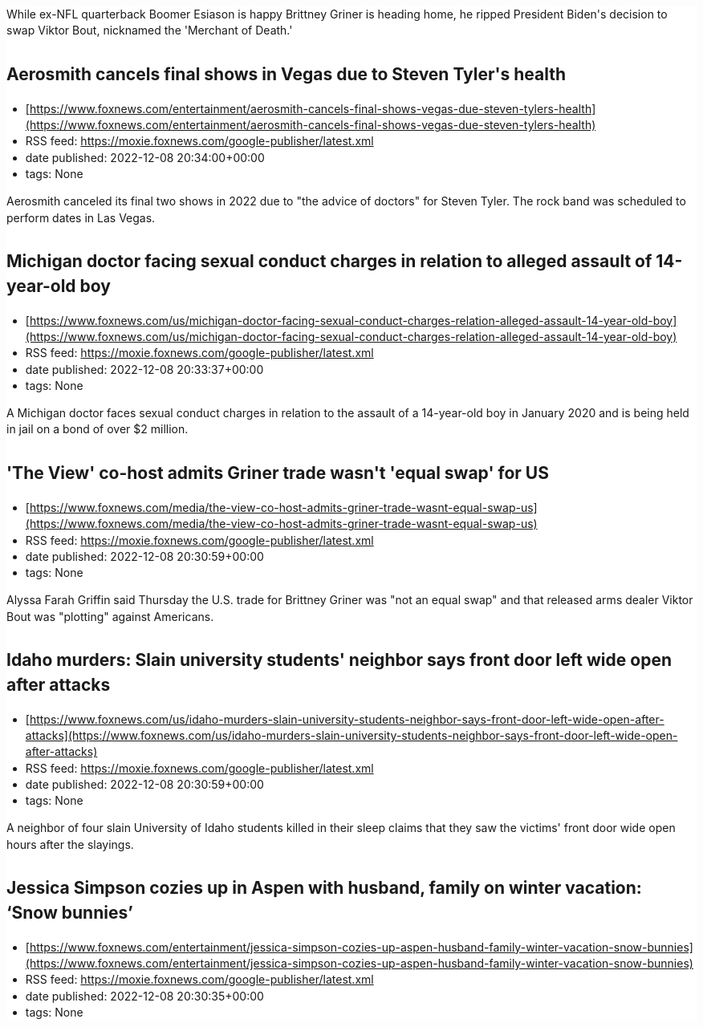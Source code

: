 While ex-NFL quarterback Boomer Esiason is happy Brittney Griner is heading home, he ripped President Biden's decision to swap Viktor Bout, nicknamed the 'Merchant of Death.'

## Aerosmith cancels final shows in Vegas due to Steven Tyler's health
 - [https://www.foxnews.com/entertainment/aerosmith-cancels-final-shows-vegas-due-steven-tylers-health](https://www.foxnews.com/entertainment/aerosmith-cancels-final-shows-vegas-due-steven-tylers-health)
 - RSS feed: https://moxie.foxnews.com/google-publisher/latest.xml
 - date published: 2022-12-08 20:34:00+00:00
 - tags: None

Aerosmith canceled its final two shows in 2022 due to "the advice of doctors" for Steven Tyler. The rock band was scheduled to perform dates in Las Vegas.

## Michigan doctor facing sexual conduct charges in relation to alleged assault of 14-year-old boy
 - [https://www.foxnews.com/us/michigan-doctor-facing-sexual-conduct-charges-relation-alleged-assault-14-year-old-boy](https://www.foxnews.com/us/michigan-doctor-facing-sexual-conduct-charges-relation-alleged-assault-14-year-old-boy)
 - RSS feed: https://moxie.foxnews.com/google-publisher/latest.xml
 - date published: 2022-12-08 20:33:37+00:00
 - tags: None

A Michigan doctor faces sexual conduct charges in relation to the assault of a 14-year-old boy in January 2020 and is being held in jail on a bond of over $2 million.

## 'The View' co-host admits Griner trade wasn't 'equal swap' for US
 - [https://www.foxnews.com/media/the-view-co-host-admits-griner-trade-wasnt-equal-swap-us](https://www.foxnews.com/media/the-view-co-host-admits-griner-trade-wasnt-equal-swap-us)
 - RSS feed: https://moxie.foxnews.com/google-publisher/latest.xml
 - date published: 2022-12-08 20:30:59+00:00
 - tags: None

Alyssa Farah Griffin said Thursday the U.S. trade for Brittney Griner was "not an equal swap" and that released arms dealer Viktor Bout was "plotting" against Americans.

## Idaho murders: Slain university students' neighbor says front door left wide open after attacks
 - [https://www.foxnews.com/us/idaho-murders-slain-university-students-neighbor-says-front-door-left-wide-open-after-attacks](https://www.foxnews.com/us/idaho-murders-slain-university-students-neighbor-says-front-door-left-wide-open-after-attacks)
 - RSS feed: https://moxie.foxnews.com/google-publisher/latest.xml
 - date published: 2022-12-08 20:30:59+00:00
 - tags: None

A neighbor of four slain University of Idaho students killed in their sleep claims that they saw the victims' front door wide open hours after the slayings.

## Jessica Simpson cozies up in Aspen with husband, family on winter vacation: ‘Snow bunnies’
 - [https://www.foxnews.com/entertainment/jessica-simpson-cozies-up-aspen-husband-family-winter-vacation-snow-bunnies](https://www.foxnews.com/entertainment/jessica-simpson-cozies-up-aspen-husband-family-winter-vacation-snow-bunnies)
 - RSS feed: https://moxie.foxnews.com/google-publisher/latest.xml
 - date published: 2022-12-08 20:30:35+00:00
 - tags: None
